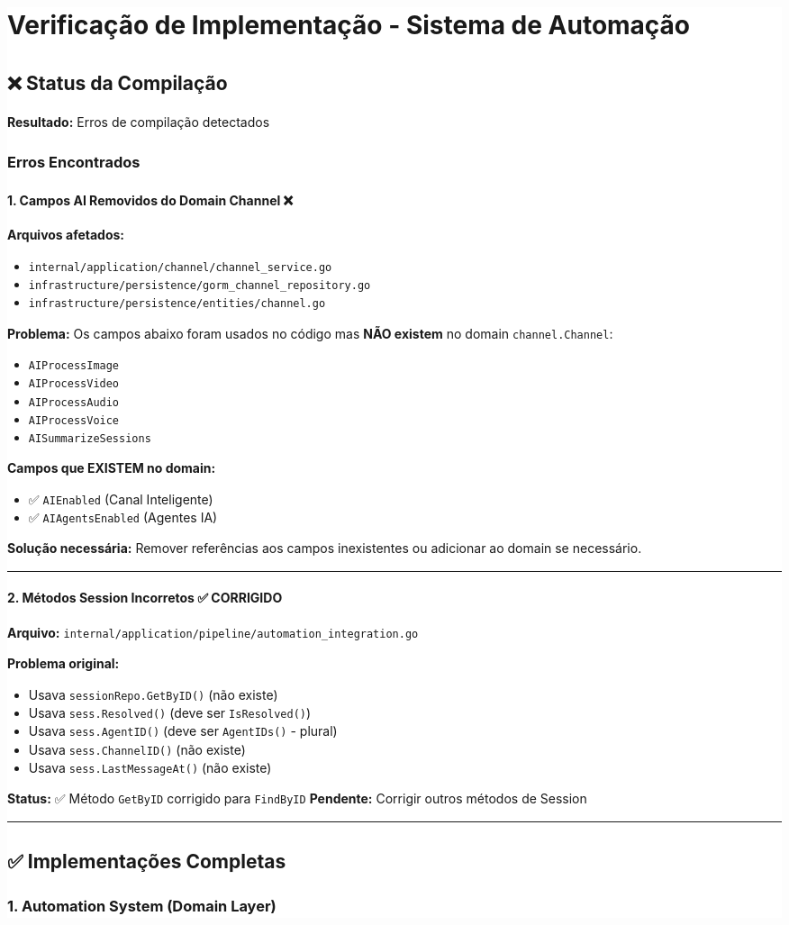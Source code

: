 # Verificação de Implementação - Sistema de Automação

## ❌ Status da Compilação

**Resultado:** Erros de compilação detectados

### Erros Encontrados

#### 1. Campos AI Removidos do Domain Channel ❌

**Arquivos afetados:**
- `internal/application/channel/channel_service.go`
- `infrastructure/persistence/gorm_channel_repository.go`
- `infrastructure/persistence/entities/channel.go`

**Problema:**
Os campos abaixo foram usados no código mas **NÃO existem** no domain `channel.Channel`:
- `AIProcessImage`
- `AIProcessVideo`
- `AIProcessAudio`
- `AIProcessVoice`
- `AISummarizeSessions`

**Campos que EXISTEM no domain:**
- ✅ `AIEnabled` (Canal Inteligente)
- ✅ `AIAgentsEnabled` (Agentes IA)

**Solução necessária:**
Remover referências aos campos inexistentes ou adicionar ao domain se necessário.

---

#### 2. Métodos Session Incorretos ✅ CORRIGIDO

**Arquivo:** `internal/application/pipeline/automation_integration.go`

**Problema original:**
- Usava `sessionRepo.GetByID()` (não existe)
- Usava `sess.Resolved()` (deve ser `IsResolved()`)
- Usava `sess.AgentID()` (deve ser `AgentIDs()` - plural)
- Usava `sess.ChannelID()` (não existe)
- Usava `sess.LastMessageAt()` (não existe)

**Status:** ✅ Método `GetByID` corrigido para `FindByID`
**Pendente:** Corrigir outros métodos de Session

---

## ✅ Implementações Completas

### 1. Automation System (Domain Layer)
